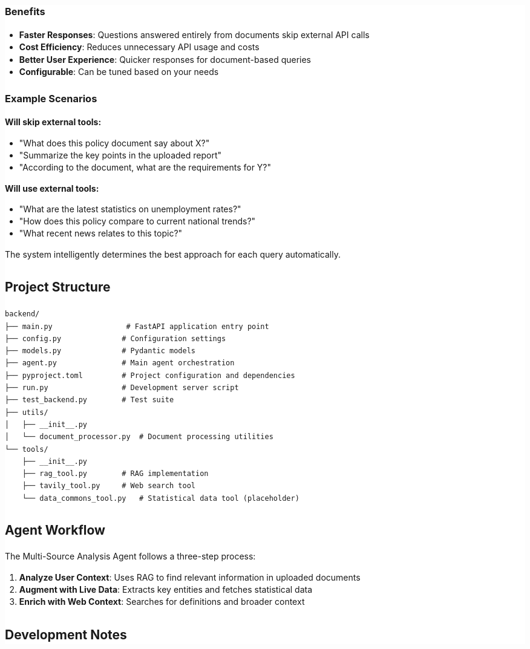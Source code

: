 ### Benefits

- **Faster Responses**: Questions answered entirely from documents skip external API calls
- **Cost Efficiency**: Reduces unnecessary API usage and costs
- **Better User Experience**: Quicker responses for document-based queries
- **Configurable**: Can be tuned based on your needs

### Example Scenarios

**Will skip external tools:**
- "What does this policy document say about X?"
- "Summarize the key points in the uploaded report"
- "According to the document, what are the requirements for Y?"

**Will use external tools:**
- "What are the latest statistics on unemployment rates?"
- "How does this policy compare to current national trends?"
- "What recent news relates to this topic?"

The system intelligently determines the best approach for each query automatically.

## Project Structure

```
backend/
├── main.py                 # FastAPI application entry point
├── config.py              # Configuration settings
├── models.py              # Pydantic models
├── agent.py               # Main agent orchestration
├── pyproject.toml         # Project configuration and dependencies
├── run.py                 # Development server script
├── test_backend.py        # Test suite
├── utils/
│   ├── __init__.py
│   └── document_processor.py  # Document processing utilities
└── tools/
    ├── __init__.py
    ├── rag_tool.py        # RAG implementation
    ├── tavily_tool.py     # Web search tool
    └── data_commons_tool.py   # Statistical data tool (placeholder)
```

## Agent Workflow

The Multi-Source Analysis Agent follows a three-step process:

1. **Analyze User Context**: Uses RAG to find relevant information in uploaded documents
2. **Augment with Live Data**: Extracts key entities and fetches statistical data
3. **Enrich with Web Context**: Searches for definitions and broader context

## Development Notes
